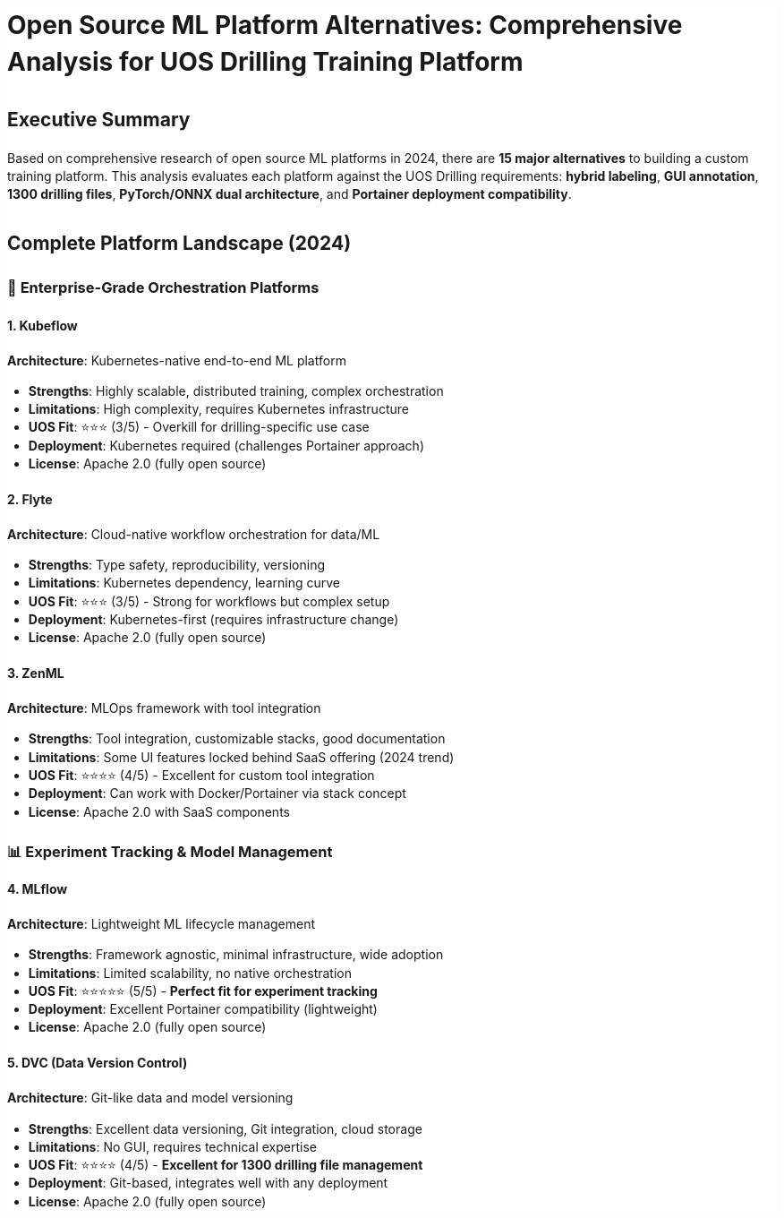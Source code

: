 # Open Source ML Platform Alternatives: Comprehensive Analysis for UOS Drilling Training Platform

## Executive Summary

Based on comprehensive research of open source ML platforms in 2024, there are **15 major alternatives** to building a custom training platform. This analysis evaluates each platform against the UOS Drilling requirements: **hybrid labeling**, **GUI annotation**, **1300 drilling files**, **PyTorch/ONNX dual architecture**, and **Portainer deployment compatibility**.

## Complete Platform Landscape (2024)

### 🏢 **Enterprise-Grade Orchestration Platforms**

#### 1. **Kubeflow** 
**Architecture**: Kubernetes-native end-to-end ML platform
- **Strengths**: Highly scalable, distributed training, complex orchestration
- **Limitations**: High complexity, requires Kubernetes infrastructure
- **UOS Fit**: ⭐⭐⭐ (3/5) - Overkill for drilling-specific use case
- **Deployment**: Kubernetes required (challenges Portainer approach)
- **License**: Apache 2.0 (fully open source)

#### 2. **Flyte**
**Architecture**: Cloud-native workflow orchestration for data/ML
- **Strengths**: Type safety, reproducibility, versioning
- **Limitations**: Kubernetes dependency, learning curve
- **UOS Fit**: ⭐⭐⭐ (3/5) - Strong for workflows but complex setup
- **Deployment**: Kubernetes-first (requires infrastructure change)
- **License**: Apache 2.0 (fully open source)

#### 3. **ZenML**
**Architecture**: MLOps framework with tool integration
- **Strengths**: Tool integration, customizable stacks, good documentation
- **Limitations**: Some UI features locked behind SaaS offering (2024 trend)
- **UOS Fit**: ⭐⭐⭐⭐ (4/5) - Excellent for custom tool integration
- **Deployment**: Can work with Docker/Portainer via stack concept
- **License**: Apache 2.0 with SaaS components

### 📊 **Experiment Tracking & Model Management**

#### 4. **MLflow**
**Architecture**: Lightweight ML lifecycle management
- **Strengths**: Framework agnostic, minimal infrastructure, wide adoption
- **Limitations**: Limited scalability, no native orchestration
- **UOS Fit**: ⭐⭐⭐⭐⭐ (5/5) - **Perfect fit for experiment tracking**
- **Deployment**: Excellent Portainer compatibility (lightweight)
- **License**: Apache 2.0 (fully open source)

#### 5. **DVC (Data Version Control)**
**Architecture**: Git-like data and model versioning
- **Strengths**: Excellent data versioning, Git integration, cloud storage
- **Limitations**: No GUI, requires technical expertise
- **UOS Fit**: ⭐⭐⭐⭐ (4/5) - **Excellent for 1300 drilling file management**
- **Deployment**: Git-based, integrates well with any deployment
- **License**: Apache 2.0 (fully open source)
